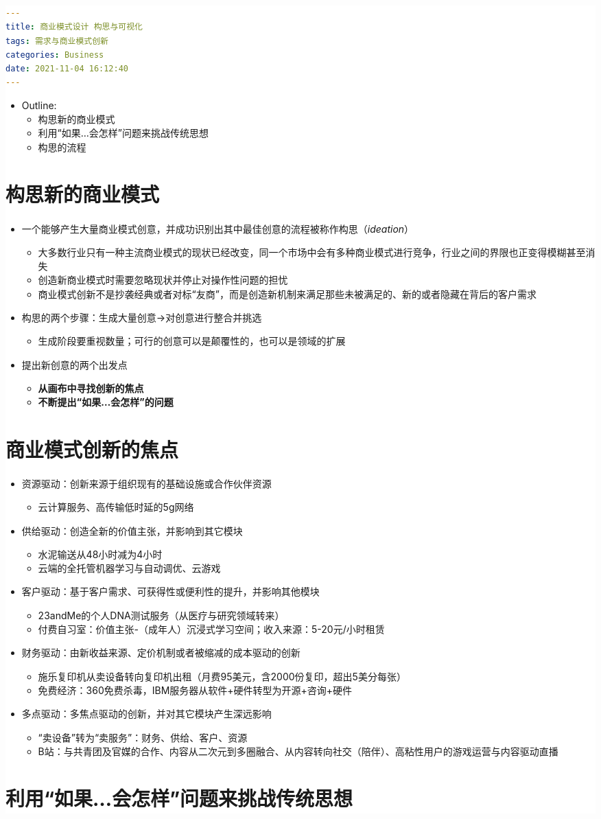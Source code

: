 ```yaml
---
title: 商业模式设计 构思与可视化
tags: 需求与商业模式创新
categories: Business
date: 2021-11-04 16:12:40
---
```


* Outline:
  * 构思新的商业模式
  * 利用“如果…会怎样”问题来挑战传统思想
  * 构思的流程



# 构思新的商业模式

* 一个能够产生大量商业模式创意，并成功识别出其中最佳创意的流程被称作构思（*ideation*）
  * 大多数行业只有一种主流商业模式的现状已经改变，同一个市场中会有多种商业模式进行竞争，行业之间的界限也正变得模糊甚至消失
  * 创造新商业模式时需要忽略现状并停止对操作性问题的担忧
  * 商业模式创新不是抄袭经典或者对标“友商”，而是创造新机制来满足那些未被满足的、新的或者隐藏在背后的客户需求

* 构思的两个步骤：生成大量创意->对创意进行整合并挑选
  * 生成阶段要重视数量；可行的创意可以是颠覆性的，也可以是领域的扩展

* 提出新创意的两个出发点
  * **从画布中寻找创新的焦点**
  * **不断提出“如果…会怎样”的问题**

# 商业模式创新的焦点

* 资源驱动：创新来源于组织现有的基础设施或合作伙伴资源
  * 云计算服务、高传输低时延的5g网络

* 供给驱动：创造全新的价值主张，并影响到其它模块
  * 水泥输送从48小时减为4小时
  * 云端的全托管机器学习与自动调优、云游戏

* 客户驱动：基于客户需求、可获得性或便利性的提升，并影响其他模块
  * 23andMe的个人DNA测试服务（从医疗与研究领域转来）
  * 付费自习室：价值主张-（成年人）沉浸式学习空间；收入来源：5-20元/小时租赁

* 财务驱动：由新收益来源、定价机制或者被缩减的成本驱动的创新
  * 施乐复印机从卖设备转向复印机出租（月费95美元，含2000份复印，超出5美分每张）
  * 免费经济：360免费杀毒，IBM服务器从软件+硬件转型为开源+咨询+硬件

* 多点驱动：多焦点驱动的创新，并对其它模块产生深远影响
  * “卖设备”转为“卖服务”：财务、供给、客户、资源
  * B站：与共青团及官媒的合作、内容从二次元到多圈融合、从内容转向社交（陪伴）、高粘性用户的游戏运营与内容驱动直播

# 利用“如果…会怎样”问题来挑战传统思想
